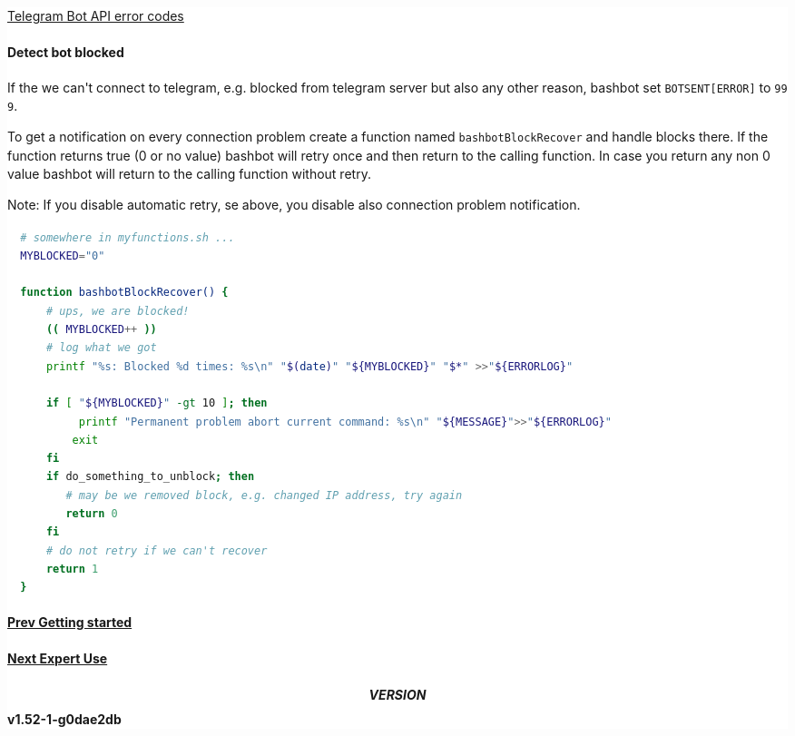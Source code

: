 [Telegram Bot API error codes](https://github.com/TelegramBotAPI/errors)


#### Detect bot blocked

If the we can't connect to telegram, e.g. blocked from telegram server but also any other reason,
bashbot set `BOTSENT[ERROR]` to `999`.

To get a notification on every connection problem create a function named `bashbotBlockRecover` and handle blocks there.
If the function returns true (0 or no value) bashbot will retry once and then return to the calling function.
In case you return any non 0 value bashbot will return to the calling function without retry.

Note: If you disable automatic retry, se above, you disable also connection problem notification.

```bash
  # somewhere in myfunctions.sh ...
  MYBLOCKED="0"

  function bashbotBlockRecover() {
      # ups, we are blocked!
      (( MYBLOCKED++ ))
      # log what we got
      printf "%s: Blocked %d times: %s\n" "$(date)" "${MYBLOCKED}" "$*" >>"${ERRORLOG}" 

      if [ "${MYBLOCKED}" -gt 10 ]; then
           printf "Permanent problem abort current command: %s\n" "${MESSAGE}">>"${ERRORLOG}"
          exit
      fi
      if do_something_to_unblock; then
         # may be we removed block, e.g. changed IP address, try again
         return 0
      fi
      # do not retry if we can't recover
      return 1
  }

```


#### [Prev Getting started](2_usage.md)
#### [Next Expert Use](4_expert.md)

#### $$VERSION$$ v1.52-1-g0dae2db

